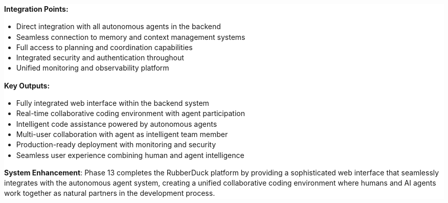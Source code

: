 **Integration Points:**
- Direct integration with all autonomous agents in the backend
- Seamless connection to memory and context management systems
- Full access to planning and coordination capabilities
- Integrated security and authentication throughout
- Unified monitoring and observability platform

**Key Outputs:**
- Fully integrated web interface within the backend system
- Real-time collaborative coding environment with agent participation
- Intelligent code assistance powered by autonomous agents
- Multi-user collaboration with agent as intelligent team member
- Production-ready deployment with monitoring and security
- Seamless user experience combining human and agent intelligence

**System Enhancement**: Phase 13 completes the RubberDuck platform by providing a sophisticated web interface that seamlessly integrates with the autonomous agent system, creating a unified collaborative coding environment where humans and AI agents work together as natural partners in the development process.